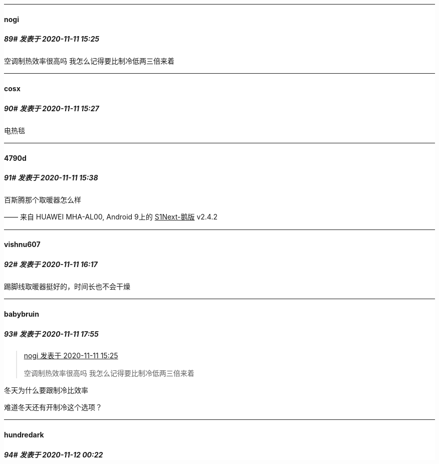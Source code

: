 
-----

####  nogi  
##### 89#       发表于 2020-11-11 15:25


空调制热效率很高吗 我怎么记得要比制冷低两三倍来着


-----

####  cosx  
##### 90#       发表于 2020-11-11 15:27


电热毯


-----

####  4790d  
##### 91#       发表于 2020-11-11 15:38


百斯腾那个取暖器怎么样

—— 来自 HUAWEI MHA-AL00, Android 9上的 [S1Next-鹅版](https://github.com/ykrank/S1-Next/releases) v2.4.2


-----

####  vishnu607  
##### 92#       发表于 2020-11-11 16:17


踢脚线取暖器挺好的，时间长也不会干燥


-----

####  babybruin  
##### 93#       发表于 2020-11-11 17:55


<blockquote><a href="httphttps://bbs.saraba1st.com/2b/forum.php?mod=redirect&amp;goto=findpost&amp;pid=49359694&amp;ptid=1971528" target="_blank">nogi 发表于 2020-11-11 15:25</a>

空调制热效率很高吗 我怎么记得要比制冷低两三倍来着</blockquote>
冬天为什么要跟制冷比效率


难道冬天还有开制冷这个选项？


-----

####  hundredark  
##### 94#       发表于 2020-11-12 00:22
